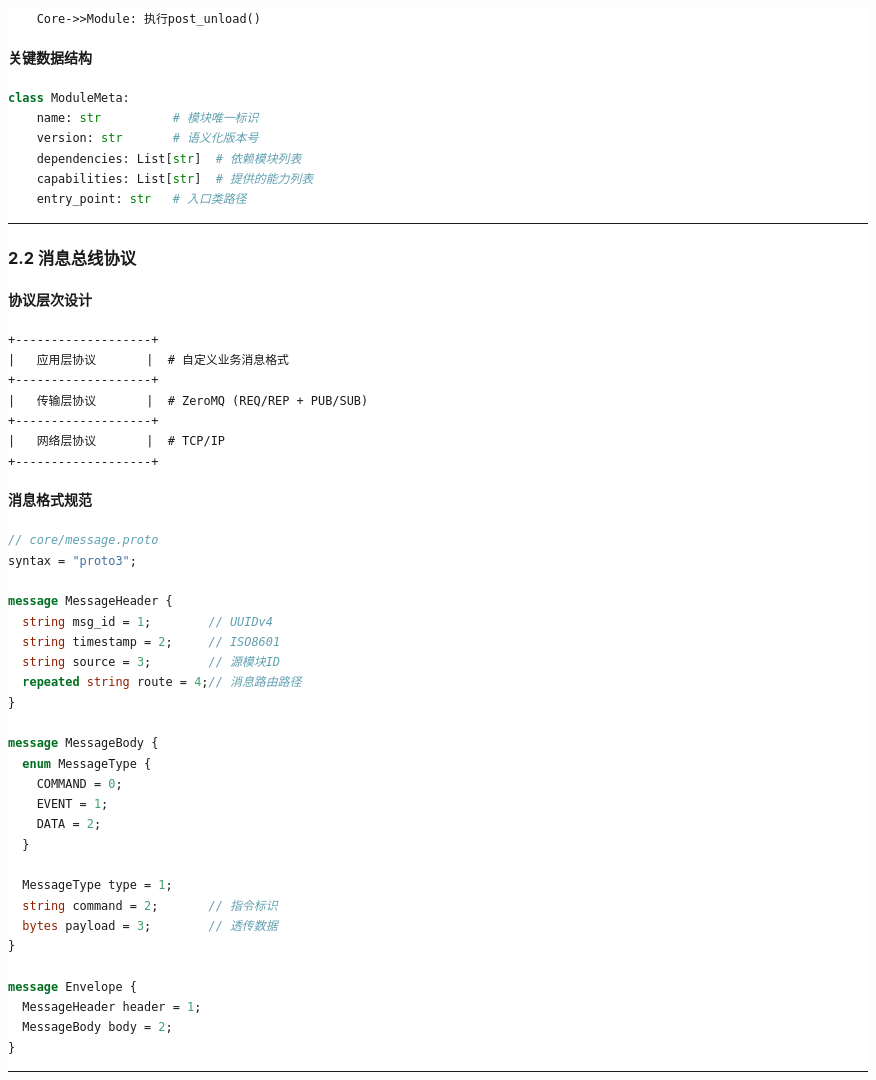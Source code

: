 ```mermaid
    Core->>Module: 执行post_unload()
```

#### 关键数据结构
```python
class ModuleMeta:
    name: str          # 模块唯一标识
    version: str       # 语义化版本号
    dependencies: List[str]  # 依赖模块列表
    capabilities: List[str]  # 提供的能力列表
    entry_point: str   # 入口类路径
```

---

### 2.2 消息总线协议

#### 协议层次设计
```
+-------------------+
|   应用层协议       |  # 自定义业务消息格式
+-------------------+
|   传输层协议       |  # ZeroMQ (REQ/REP + PUB/SUB)
+-------------------+
|   网络层协议       |  # TCP/IP
+-------------------+
```

#### 消息格式规范
```protobuf
// core/message.proto
syntax = "proto3";

message MessageHeader {
  string msg_id = 1;        // UUIDv4
  string timestamp = 2;     // ISO8601
  string source = 3;        // 源模块ID
  repeated string route = 4;// 消息路由路径
}

message MessageBody {
  enum MessageType {
    COMMAND = 0;
    EVENT = 1;
    DATA = 2;
  }

  MessageType type = 1;
  string command = 2;       // 指令标识
  bytes payload = 3;        // 透传数据
}

message Envelope {
  MessageHeader header = 1;
  MessageBody body = 2;
}
```

---